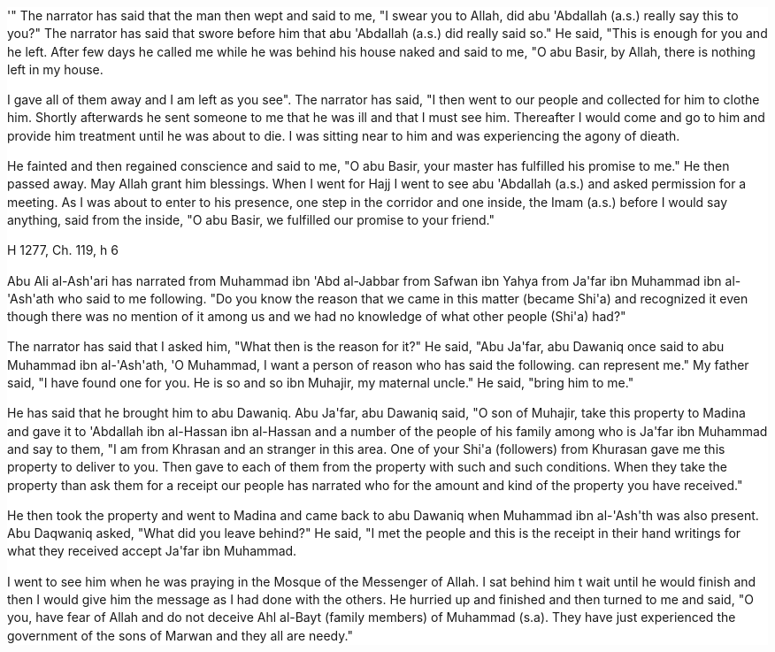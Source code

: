 '" The narrator has said that the man then wept and said to me, "I
swear you to Allah, did abu 'Abdallah (a.s.) really say this to you?"
The narrator has said that swore before him that abu 'Abdallah (a.s.)
did really said so." He said, "This is enough for you and he left. After
few days he called me while he was behind his house naked and said to
me, "O abu Basir, by Allah, there is nothing left in my house.

I gave all of them away and I am left as you see". The narrator has
said, "I then went to our people and collected for him to clothe him.
Shortly afterwards he sent someone to me that he was ill and that I must
see him. Thereafter I would come and go to him and provide him treatment
until he was about to die. I was sitting near to him and was
experiencing the agony of dieath.

He fainted and then regained conscience and said to me, "O abu Basir,
your master has fulfilled his promise to me." He then passed away. May
Allah grant him blessings. When I went for Hajj I went to see abu
'Abdallah (a.s.) and asked permission for a meeting. As I was about to
enter to his presence, one step in the corridor and one inside, the Imam
(a.s.) before I would say anything, said from the inside, "O abu Basir,
we fulfilled our promise to your friend."

H 1277, Ch. 119, h 6

Abu Ali al-Ash'ari has narrated from Muhammad ibn 'Abd al-Jabbar from
Safwan ibn Yahya from Ja'far ibn Muhammad ibn al-'Ash'ath who said to me
following. "Do you know the reason that we came in this matter (became
Shi'a) and recognized it even though there was no mention of it among us
and we had no knowledge of what other people (Shi'a) had?"

The narrator has said that I asked him, "What then is the reason for
it?" He said, "Abu Ja'far, abu Dawaniq once said to abu Muhammad ibn
al-'Ash'ath, 'O Muhammad, I want a person of reason who has said the
following. can represent me." My father said, "I have found one for you.
He is so and so ibn Muhajir, my maternal uncle." He said, "bring him to
me."

He has said that he brought him to abu Dawaniq. Abu Ja'far, abu Dawaniq
said, "O son of Muhajir, take this property to Madina and gave it to
'Abdallah ibn al-Hassan ibn al-Hassan and a number of the people of his
family among who is Ja'far ibn Muhammad and say to them, "I am from
Khrasan and an stranger in this area. One of your Shi'a (followers) from
Khurasan gave me this property to deliver to you. Then gave to each of
them from the property with such and such conditions. When they take the
property than ask them for a receipt our people has narrated who for the
amount and kind of the property you have received."

He then took the property and went to Madina and came back to abu
Dawaniq when Muhammad ibn al-'Ash'th was also present. Abu Daqwaniq
asked, "What did you leave behind?" He said, "I met the people and this
is the receipt in their hand writings for what they received accept
Ja'far ibn Muhammad.

I went to see him when he was praying in the Mosque of the Messenger of
Allah. I sat behind him t wait until he would finish and then I would
give him the message as I had done with the others. He hurried up and
finished and then turned to me and said, "O you, have fear of Allah and
do not deceive Ahl al-Bayt (family members) of Muhammad (s.a). They have
just experienced the government of the sons of Marwan and they all are
needy."

